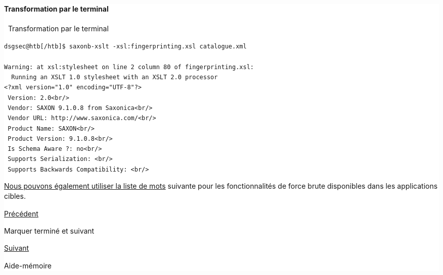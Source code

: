 #### Transformation par le terminal

  Transformation par le terminal

```
dsgsec@htb[/htb]$ saxonb-xslt -xsl:fingerprinting.xsl catalogue.xml

Warning: at xsl:stylesheet on line 2 column 80 of fingerprinting.xsl:
  Running an XSLT 1.0 stylesheet with an XSLT 2.0 processor
<?xml version="1.0" encoding="UTF-8"?>
 Version: 2.0<br/>
 Vendor: SAXON 9.1.0.8 from Saxonica<br/>
 Vendor URL: http://www.saxonica.com/<br/>
 Product Name: SAXON<br/>
 Product Version: 9.1.0.8<br/>
 Is Schema Aware ?: no<br/>
 Supports Serialization: <br/>
 Supports Backwards Compatibility: <br/>

```

[Nous pouvons également utiliser la liste de mots](https://github.com/carlospolop/Auto_Wordlists/blob/main/wordlists/xslt.txt) suivante pour les fonctionnalités de force brute disponibles dans les applications cibles.

[Précédent](https://academy.hackthebox.com/module/145/section/1343)

Marquer terminé et suivant

[Suivant](https://academy.hackthebox.com/module/145/section/1346)

Aide-mémoire
